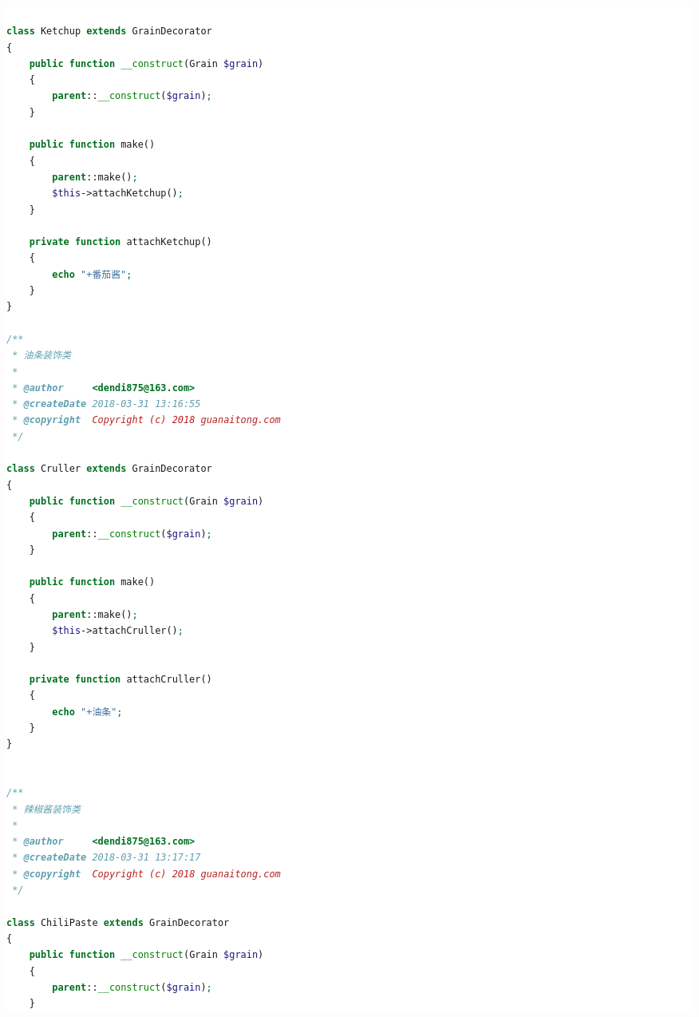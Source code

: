 ``` php

class Ketchup extends GrainDecorator
{
    public function __construct(Grain $grain)
    {
        parent::__construct($grain);
    }

    public function make()
    {
        parent::make();
        $this->attachKetchup();
    }

    private function attachKetchup()
    {
        echo "+番茄酱";
    }
}

/**
 * 油条装饰类
 *
 * @author     <dendi875@163.com>
 * @createDate 2018-03-31 13:16:55
 * @copyright  Copyright (c) 2018 guanaitong.com
 */

class Cruller extends GrainDecorator
{
    public function __construct(Grain $grain)
    {
        parent::__construct($grain);
    }

    public function make()
    {
        parent::make();
        $this->attachCruller();
    }

    private function attachCruller()
    {
        echo "+油条";
    }
}


/**
 * 辣椒酱装饰类
 *
 * @author     <dendi875@163.com>
 * @createDate 2018-03-31 13:17:17
 * @copyright  Copyright (c) 2018 guanaitong.com
 */

class ChiliPaste extends GrainDecorator
{
    public function __construct(Grain $grain)
    {
        parent::__construct($grain);
    }

```